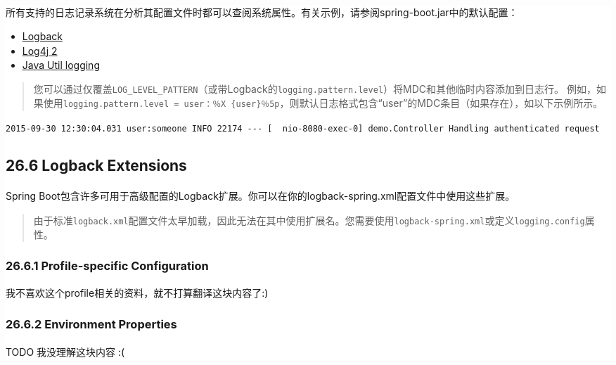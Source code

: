 所有支持的日志记录系统在分析其配置文件时都可以查阅系统属性。有关示例，请参阅spring-boot.jar中的默认配置：

* [Logback](https://github.com/spring-projects/spring-boot/blob/v2.0.3.RELEASE/spring-boot-project/spring-boot/src/main/resources/org/springframework/boot/logging/logback/defaults.xml)
* [Log4j 2](https://github.com/spring-projects/spring-boot/blob/v2.0.3.RELEASE/spring-boot-project/spring-boot/src/main/resources/org/springframework/boot/logging/log4j2/log4j2.xml)
* [Java Util logging](https://github.com/spring-projects/spring-boot/blob/v2.0.3.RELEASE/spring-boot-project/spring-boot/src/main/resources/org/springframework/boot/logging/java/logging-file.properties)

> 您可以通过仅覆盖`LOG_LEVEL_PATTERN`（或带Logback的`logging.pattern.level`）将MDC和其他临时内容添加到日志行。 例如，如果使用`logging.pattern.level = user：％X {user}％5p`，则默认日志格式包含“user”的MDC条目（如果存在），如以下示例所示。

```
2015-09-30 12:30:04.031 user:someone INFO 22174 --- [  nio-8080-exec-0] demo.Controller Handling authenticated request
```

## 26.6 Logback Extensions

Spring Boot包含许多可用于高级配置的Logback扩展。你可以在你的logback-spring.xml配置文件中使用这些扩展。

> 由于标准`logback.xml`配置文件太早加载，因此无法在其中使用扩展名。您需要使用`logback-spring.xml`或定义`logging.config`属性。

### 26.6.1 Profile-specific Configuration

我不喜欢这个profile相关的资料，就不打算翻译这块内容了:)

### 26.6.2 Environment Properties

TODO 我没理解这块内容 :(
